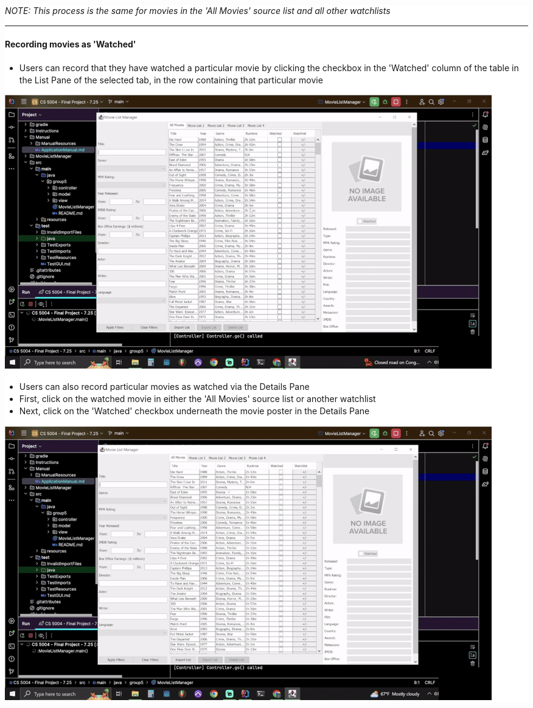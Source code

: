 *NOTE: This process is the same for movies in the 'All Movies' source list and all other watchlists*

---
#### Recording movies as 'Watched'

- Users can record that they have watched a particular movie by clicking the checkbox in the 'Watched' column of the 
table in the List Pane of the selected tab, in the row containing that particular movie

![Recording movies as 'Watched'](ManualResources/Manual5.gif)

- Users can also record particular movies as watched via the Details Pane
- First, click on the watched movie in either the 'All Movies' source list or another watchlist
- Next, click on the 'Watched' checkbox underneath the movie poster in the Details Pane

![Recording movies as 'Watched'](ManualResources/Manual6.gif)
